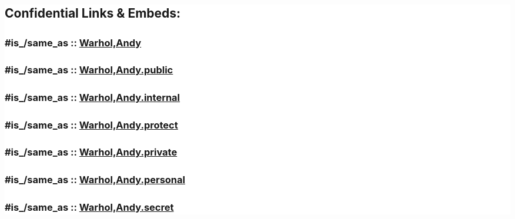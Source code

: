 
## Confidential Links & Embeds: 

### #is_/same_as :: [Warhol,Andy](/_Standards/Society/Communication/Media/Painting/Painter/Warhol,Andy.md) 

### #is_/same_as :: [Warhol,Andy.public](/_public/Society/Communication/Media/Painting/Painter/Warhol,Andy.public.md) 

### #is_/same_as :: [Warhol,Andy.internal](/_internal/Society/Communication/Media/Painting/Painter/Warhol,Andy.internal.md) 

### #is_/same_as :: [Warhol,Andy.protect](/_protect/Society/Communication/Media/Painting/Painter/Warhol,Andy.protect.md) 

### #is_/same_as :: [Warhol,Andy.private](/_private/Society/Communication/Media/Painting/Painter/Warhol,Andy.private.md) 

### #is_/same_as :: [Warhol,Andy.personal](/_personal/Society/Communication/Media/Painting/Painter/Warhol,Andy.personal.md) 

### #is_/same_as :: [Warhol,Andy.secret](/_secret/Society/Communication/Media/Painting/Painter/Warhol,Andy.secret.md)

